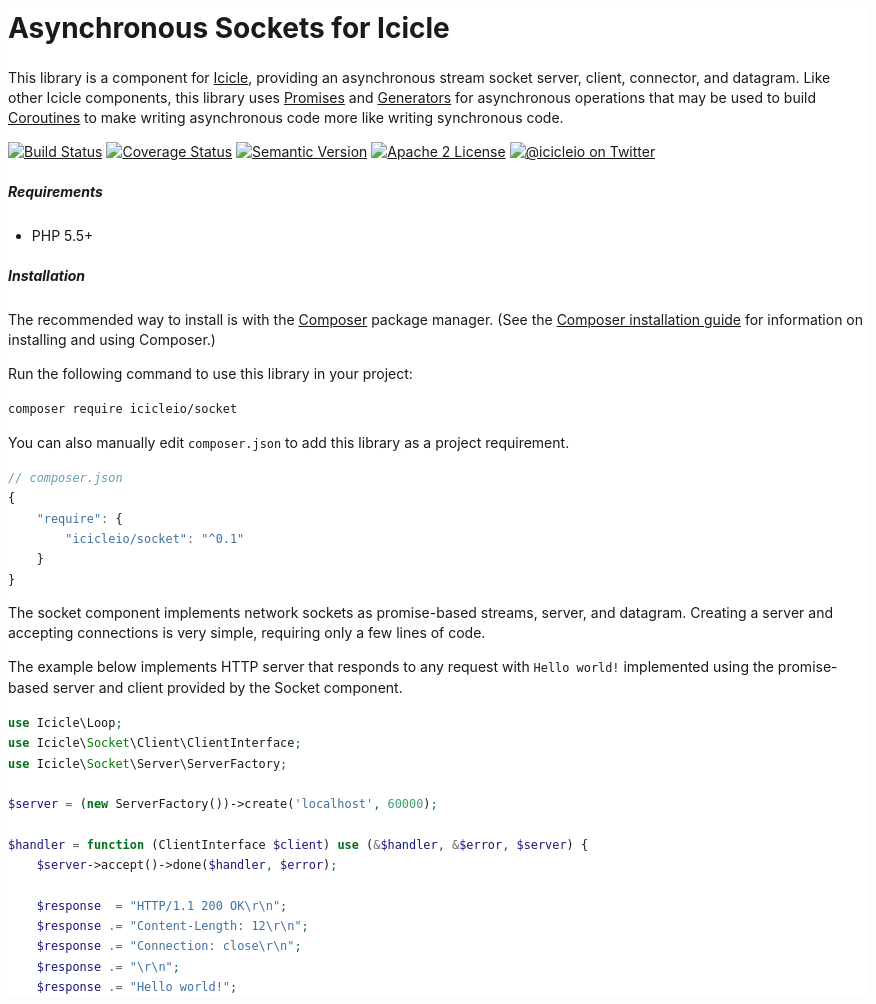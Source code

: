 # Asynchronous Sockets for Icicle

This library is a component for [Icicle](https://github.com/icicleio/Icicle), providing an asynchronous stream socket server, client, connector, and datagram. Like other Icicle components, this library uses [Promises](https://github.com/icicleio/Icicle/wiki/Promises) and [Generators](http://www.php.net/manual/en/language.generators.overview.php) for asynchronous operations that may be used to build [Coroutines](//github.com/icicleio/Icicle/wiki/Coroutines) to make writing asynchronous code more like writing synchronous code.

[![Build Status](https://img.shields.io/travis/icicleio/socket/master.svg?style=flat-square)](https://travis-ci.org/icicleio/socket)
[![Coverage Status](https://img.shields.io/coveralls/icicleio/socket.svg?style=flat-square)](https://coveralls.io/r/icicleio/socket)
[![Semantic Version](https://img.shields.io/github/release/icicleio/socket.svg?style=flat-square)](http://semver.org)
[![Apache 2 License](https://img.shields.io/packagist/l/icicleio/socket.svg?style=flat-square)](LICENSE)
[![@icicleio on Twitter](https://img.shields.io/badge/twitter-%40icicleio-5189c7.svg?style=flat-square)](https://twitter.com/icicleio)

##### Requirements

- PHP 5.5+

##### Installation

The recommended way to install is with the [Composer](http://getcomposer.org/) package manager. (See the [Composer installation guide](https://getcomposer.org/doc/00-intro.md) for information on installing and using Composer.)

Run the following command to use this library in your project: 

```bash
composer require icicleio/socket
```

You can also manually edit `composer.json` to add this library as a project requirement.

```js
// composer.json
{
    "require": {
        "icicleio/socket": "^0.1"
    }
}
```

The socket component implements network sockets as promise-based streams, server, and datagram. Creating a server and accepting connections is very simple, requiring only a few lines of code.

The example below implements HTTP server that responds to any request with `Hello world!` implemented using the promise-based server and client provided by the Socket component.

```php
use Icicle\Loop;
use Icicle\Socket\Client\ClientInterface;
use Icicle\Socket\Server\ServerFactory;

$server = (new ServerFactory())->create('localhost', 60000);

$handler = function (ClientInterface $client) use (&$handler, &$error, $server) {
    $server->accept()->done($handler, $error);
    
    $response  = "HTTP/1.1 200 OK\r\n";
    $response .= "Content-Length: 12\r\n";
    $response .= "Connection: close\r\n";
    $response .= "\r\n";
    $response .= "Hello world!";
```